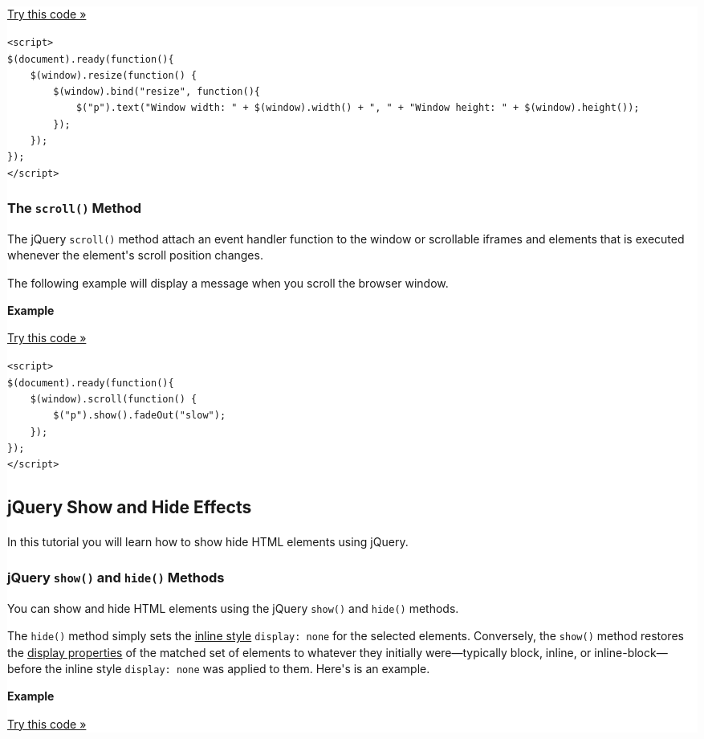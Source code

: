[Try this code »](https://www.tutorialrepublic.com/codelab.php?topic=jquery&file=execute-a-function-on-resize-event)

```text
<script>
$(document).ready(function(){
    $(window).resize(function() {
        $(window).bind("resize", function(){
            $("p").text("Window width: " + $(window).width() + ", " + "Window height: " + $(window).height());
        });
    });
});
</script>
```

### The `scroll()` Method

The jQuery `scroll()` method attach an event handler function to the window or scrollable iframes and elements that is executed whenever the element's scroll position changes.

The following example will display a message when you scroll the browser window.

**Example**

[Try this code »](https://www.tutorialrepublic.com/codelab.php?topic=jquery&file=execute-a-function-on-scroll-event)

```text
<script>
$(document).ready(function(){
    $(window).scroll(function() {
        $("p").show().fadeOut("slow");
    });
});
</script>
```

## jQuery Show and Hide Effects

In this tutorial you will learn how to show hide HTML elements using jQuery.

### jQuery `show()` and `hide()` Methods

You can show and hide HTML elements using the jQuery `show()` and `hide()` methods.

The `hide()` method simply sets the [inline style](https://www.tutorialrepublic.com/html-tutorial/html-styles.php#inline-styles) `display: none` for the selected elements. Conversely, the `show()` method restores the [display properties](https://www.tutorialrepublic.com/css-tutorial/css-display.php) of the matched set of elements to whatever they initially were—typically block, inline, or inline-block—before the inline style `display: none` was applied to them. Here's is an example.

**Example**

[Try this code »](https://www.tutorialrepublic.com/codelab.php?topic=jquery&file=show-hide-effects)
